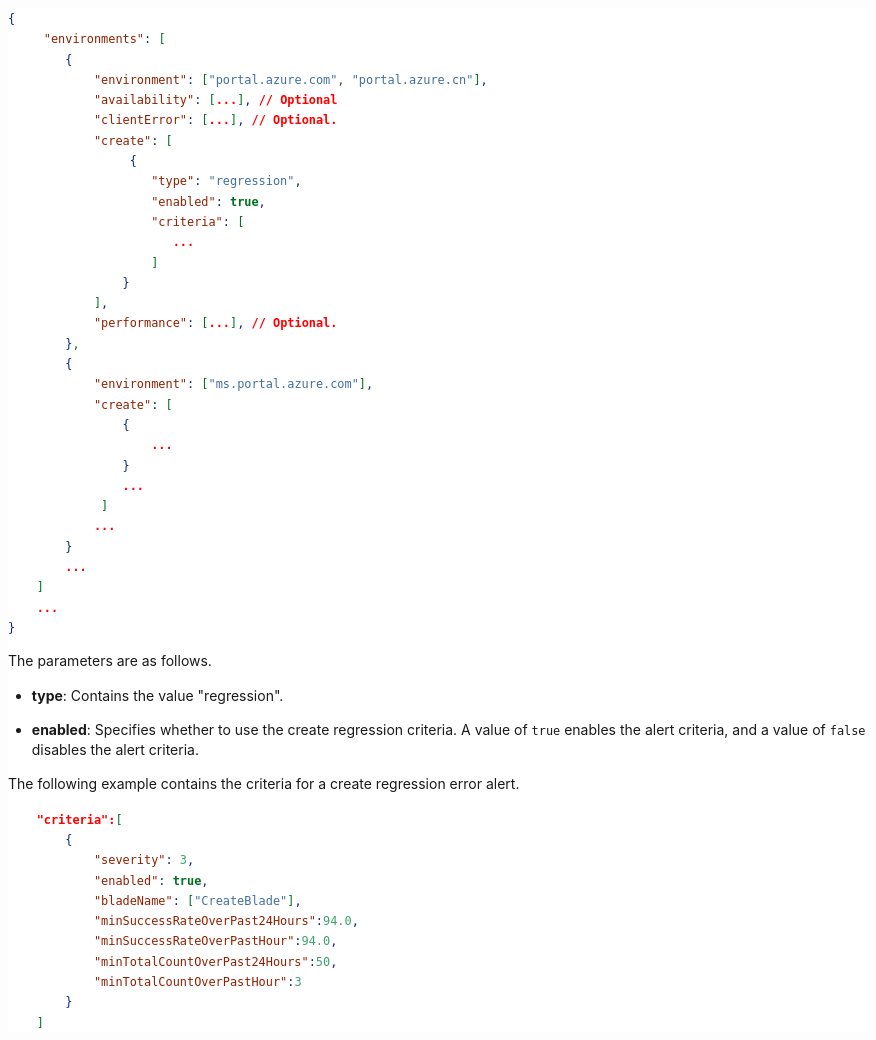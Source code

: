 ```json
{
     "environments": [
        {
            "environment": ["portal.azure.com", "portal.azure.cn"],
            "availability": [...], // Optional
            "clientError": [...], // Optional.
            "create": [
                 {
                    "type": "regression",
                    "enabled": true,
                    "criteria": [
                       ...
                    ]
                }
            ],
            "performance": [...], // Optional.
        },
        {
            "environment": ["ms.portal.azure.com"],
            "create": [
                {
                    ...
                }
                ...
             ]
            ...
        }
        ...
    ]
    ...
}
```

The parameters are as follows.

 * **type**: Contains the value "regression".

* **enabled**: Specifies whether to use the create regression criteria.  A value of `true` enables the alert criteria, and a value of `false` disables the alert criteria.

The following example contains the criteria for a create regression error alert.

```json
    "criteria":[
        {
            "severity": 3,
            "enabled": true,
            "bladeName": ["CreateBlade"],
            "minSuccessRateOverPast24Hours":94.0,
            "minSuccessRateOverPastHour":94.0,
            "minTotalCountOverPast24Hours":50,
            "minTotalCountOverPastHour":3
        }
    ]
```
